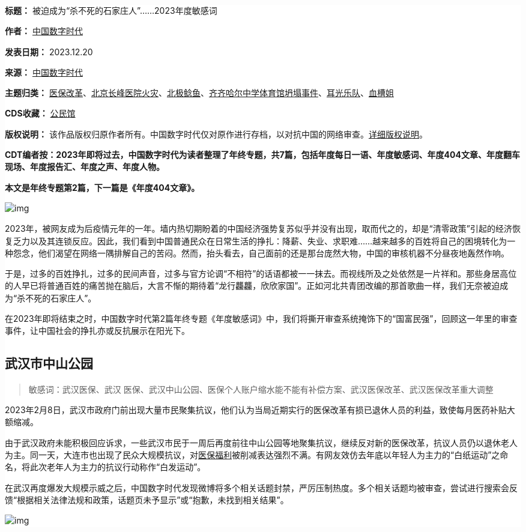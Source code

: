 

**标题：** 被迫成为“杀不死的石家庄人”……2023年度敏感词  

**作者：** [中国数字时代](https://chinadigitaltimes.net/space/中国数字时代)  

**发表日期：** 2023.12.20  

**来源：** [中国数字时代](https://chinadigitaltimes.net/chinese/703205.html)  

**主题归类：** [医保改革](https://chinadigitaltimes.net/space/医保改革)、[北京长峰医院火灾](https://chinadigitaltimes.net/space/北京长峰医院火灾)、[北极鲶鱼](https://chinadigitaltimes.net/space/北极鲶鱼)、[齐齐哈尔中学体育馆坍塌事件](https://chinadigitaltimes.net/space/齐齐哈尔中学体育馆坍塌事件)、[耳光乐队](https://chinadigitaltimes.net/space/耳光乐队)、[血槽姐](https://chinadigitaltimes.net/space/血槽姐)   

**CDS收藏：** [公民馆](https://chinadigitaltimes.net/space/%E5%85%AC%E6%B0%91%E9%A6%86)  

**版权说明：** 该作品版权归原作者所有。中国数字时代仅对原作进行存档，以对抗中国的网络审查。[详细版权说明](https://chinadigitaltimes.net/chinese/copyright)。


**CDT编者按：2023年即将过去，中国数字时代为读者整理了年终专题，共7篇，包括年度每日一语、年度敏感词、年度404文章、年度翻车现场、年度报告汇、年度之声、年度人物。** 


**本文是年终专题第2篇，下一篇是《年度404文章》。** 


![img](https://chinadigitaltimes.net/chinese/files/2023/12/年度敏感词.jpg)


2023年，被网友成为后疫情元年的一年。墙内热切期盼着的中国经济强势复苏似乎并没有出现，取而代之的，却是“清零政策”引起的经济恢复乏力以及其连锁反应。因此，我们看到中国普通民众在日常生活的挣扎：降薪、失业、求职难……越来越多的百姓将自己的困境转化为一种怨念，他们渴望在网络一隅排解自己的苦闷。然而，抬头看去，自己面前的还是那台庞然大物，中国的审核机器不分昼夜地轰然作响。


于是，过多的百姓挣扎，过多的民间声音，过多与官方论调“不相符”的话语都被一一抹去。而视线所及之处依然是一片祥和。那些身居高位的人早已将普通百姓的痛苦抛在脑后，大言不惭的期待着“龙行龘龘，欣欣家国”。正如河北共青团改编的那首歌曲一样，我们无奈被迫成为“杀不死的石家庄人”。


在2023年即将结束之时，中国数字时代第2篇年终专题《年度敏感词》中，我们将撕开审查系统掩饰下的“国富民强”，回顾这一年里的审查事件，让中国社会的挣扎亦或反抗展示在阳光下。


武汉市中山公园
-------



> 
> 敏感词：武汉医保、武汉 医保、武汉中山公园、医保个人账户缩水能不能有补偿方案、武汉医保改革、武汉医保改革重大调整
> 
> 
> 


2023年2月8日，武汉市政府门前出现大量市民聚集抗议，他们认为当局近期实行的医保改革有损已退休人员的利益，致使每月医药补贴大额缩减。



由于武汉政府未能积极回应诉求，一些武汉市民于一周后再度前往中山公园等地聚集抗议，继续反对新的医保改革，抗议人员仍以退休老人为主。同一天，大连市也出现了民众大规模抗议，对[医保福利](https://chinadigitaltimes.net/space/%E5%8C%BB%E7%96%97%E4%BF%9D%E9%9A%9C "医保福利")被削减表达强烈不满。有网友效仿去年底以年轻人为主力的“白纸运动”之命名，将此次老年人为主力的抗议行动称作“白发运动”。


在武汉再度爆发大规模示威之后，中国数字时代发现微博将多个相关话题封禁，严厉压制热度。多个相关话题均被审查，尝试进行搜索会反馈“根据相关法律法规和政策，话题页未予显示”或“抱歉，未找到相关结果”。


![img](https://chinadigitaltimes.net/chinese/files/2023/12/2.png)
